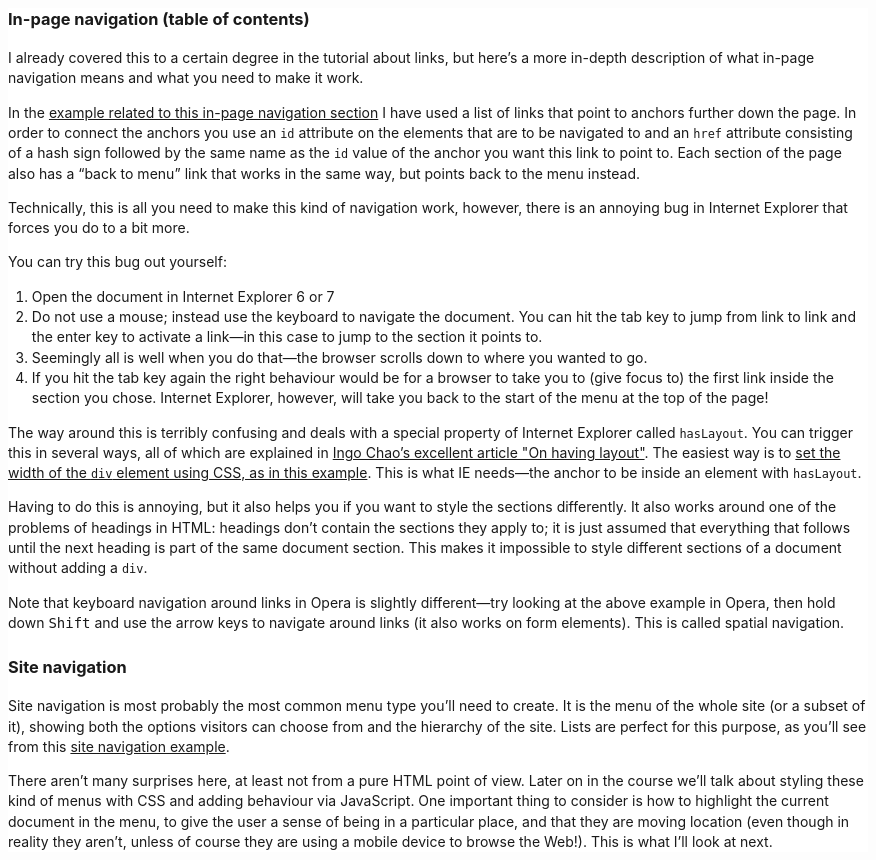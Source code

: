 <h3 id="inpagenav">In-page navigation (table of contents)</h3>

<p>I already covered this to a certain degree in the tutorial about links, but here’s a more in-depth description of what in-page navigation means and what you need to make it work.</p>

<p>In the <a class="codeExample" href="inpagenavigation.html">example related to this in-page navigation section</a> I have used a list of links that point to anchors further down the page. In order to connect the anchors you use an <code>id</code> attribute on the elements that are to be navigated to and an <code>href</code> attribute consisting of a hash sign followed by the same name as the <code>id</code> value of the anchor you want this link to point to. Each section of the page also has a “back to menu” link that works in the same way, but points back to the menu instead.</p>

<p>Technically, this is all you need to make this kind of navigation work, however, there is an annoying bug in Internet Explorer that forces you do to a bit more.</p>

<p>You can try this bug out yourself:</p>
<ol>
  <li>Open the document in Internet Explorer 6 or 7</li>
  <li>Do not use a mouse; instead use the keyboard to navigate the document. You can hit the tab key to jump from link to link and the enter key to activate a link—in this case to jump to the section it points to.</li>
  <li>Seemingly all is well when you do that—the browser scrolls down to where you wanted to go.</li>
  <li>If you hit the tab key again the right behaviour would be for a browser to take you to (give focus to) the first link inside the section you chose. Internet Explorer, however, will take you back to the start of the menu at the top of the page!</li>
</ol>

<p>The way around this is terribly confusing and deals with a special property of Internet Explorer called <code>hasLayout</code>. You can trigger this in several ways, all of which are explained in <a href="http://www.satzansatz.de/cssd/onhavinglayout.html">Ingo Chao’s excellent article &quot;On having layout&quot;</a>. The easiest way is to <a class="codeExample" href="inpagenavigationmsiefix.html">set the width of the <code>div</code> element using CSS, as in this example</a>. This is what IE needs—the anchor to be inside an element with <code>hasLayout</code>.</p>

<p>Having to do this is annoying, but it also helps you if you want to style the sections differently. It also works around one of the problems of headings in HTML: headings don’t contain the sections they apply to; it is just assumed that everything that follows until the next heading is part of the same document section. This makes it impossible to style different sections of a document without adding a <code>div</code>.</p>

<p class="note">Note that keyboard navigation around links in Opera is slightly different—try looking at the above example in Opera, then hold down <kbd>Shift</kbd> and use the arrow keys to navigate around links (it also works on form elements). This is called spatial navigation.</p>

<h3 id="sitenavigation">Site navigation</h3>

<p>Site navigation is most probably the most common menu type you’ll need to create. It is the menu of the whole site (or a subset of it), showing both the options visitors can choose from and the hierarchy of the site. Lists are perfect for this purpose, as you’ll see from this <a class="codeExample" href="home.html">site navigation example</a>.</p>

<p>There aren’t many surprises here, at least not from a pure HTML point of view. Later on in the course we’ll talk about styling these kind of menus with CSS and adding behaviour via JavaScript. One important thing to consider is how to highlight the current document in the menu, to give the user a sense of being in a particular place, and that they are moving location (even though in reality they aren’t, unless of course they are using a mobile device to browse the Web!). This is what I’ll look at next.</p>
